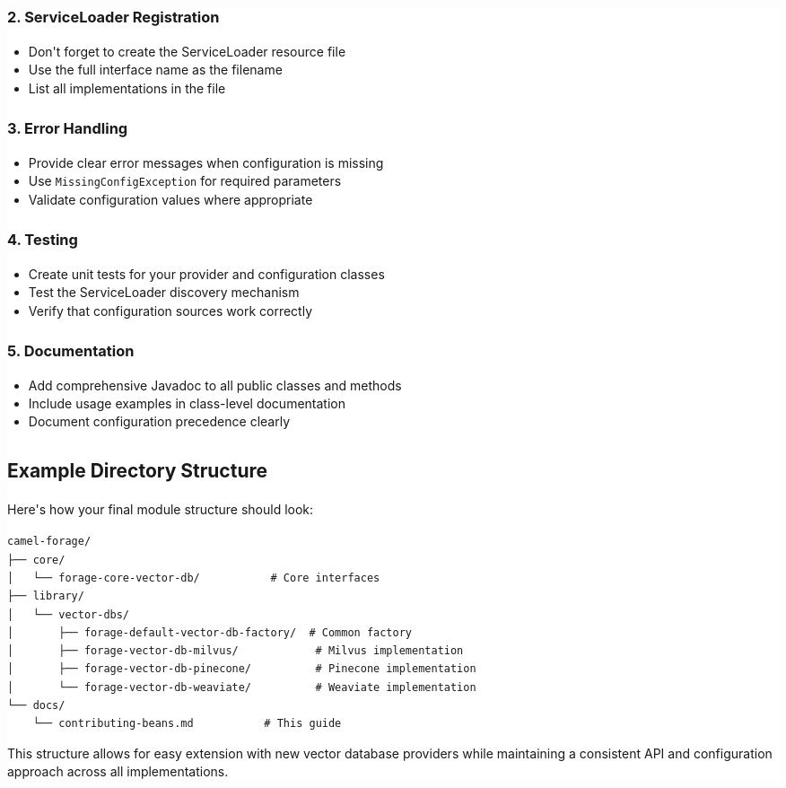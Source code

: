 ### 2. ServiceLoader Registration
- Don't forget to create the ServiceLoader resource file
- Use the full interface name as the filename
- List all implementations in the file

### 3. Error Handling
- Provide clear error messages when configuration is missing
- Use `MissingConfigException` for required parameters
- Validate configuration values where appropriate

### 4. Testing
- Create unit tests for your provider and configuration classes
- Test the ServiceLoader discovery mechanism
- Verify that configuration sources work correctly

### 5. Documentation
- Add comprehensive Javadoc to all public classes and methods
- Include usage examples in class-level documentation
- Document configuration precedence clearly

## Example Directory Structure

Here's how your final module structure should look:

```
camel-forage/
├── core/
│   └── forage-core-vector-db/           # Core interfaces
├── library/
│   └── vector-dbs/
│       ├── forage-default-vector-db-factory/  # Common factory
│       ├── forage-vector-db-milvus/            # Milvus implementation
│       ├── forage-vector-db-pinecone/          # Pinecone implementation
│       └── forage-vector-db-weaviate/          # Weaviate implementation
└── docs/
    └── contributing-beans.md           # This guide
```

This structure allows for easy extension with new vector database providers while maintaining a consistent API and configuration approach across all implementations.